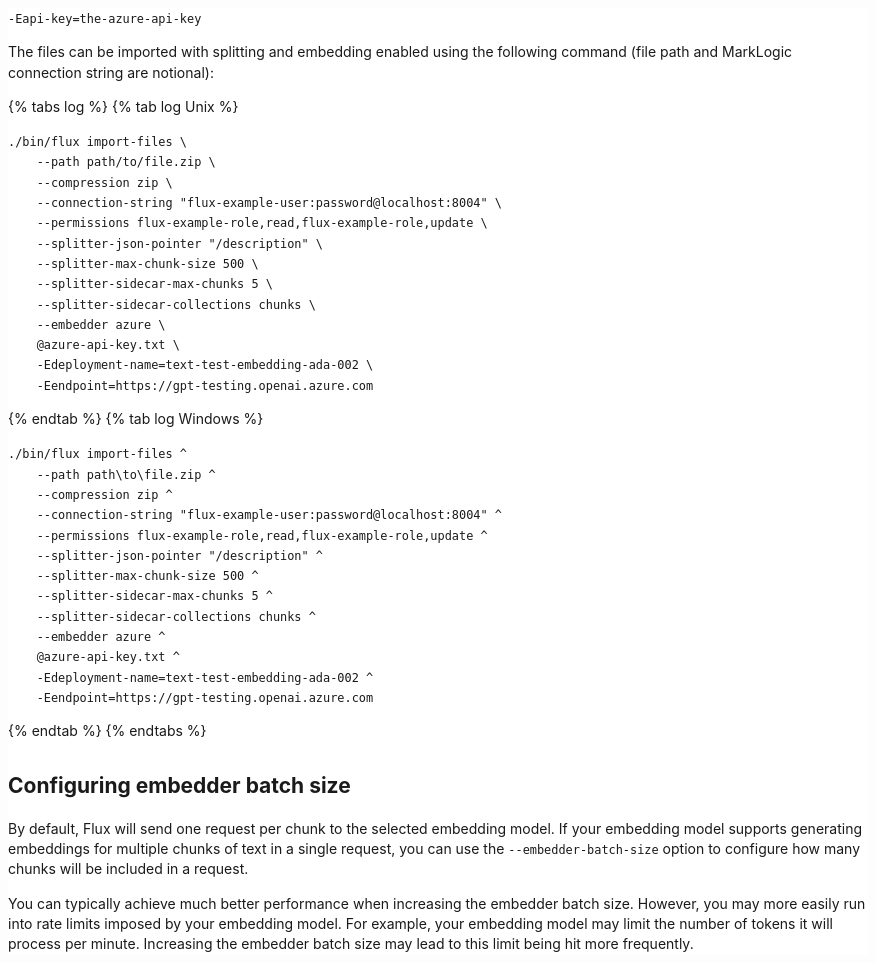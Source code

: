     -Eapi-key=the-azure-api-key

The files can be imported with splitting and embedding enabled using the following command (file path and MarkLogic 
connection string are notional):

{% tabs log %}
{% tab log Unix %}
```
./bin/flux import-files \
    --path path/to/file.zip \
    --compression zip \
    --connection-string "flux-example-user:password@localhost:8004" \
    --permissions flux-example-role,read,flux-example-role,update \
    --splitter-json-pointer "/description" \
    --splitter-max-chunk-size 500 \
    --splitter-sidecar-max-chunks 5 \
    --splitter-sidecar-collections chunks \
    --embedder azure \
    @azure-api-key.txt \
    -Edeployment-name=text-test-embedding-ada-002 \
    -Eendpoint=https://gpt-testing.openai.azure.com
```
{% endtab %}
{% tab log Windows %}
```
./bin/flux import-files ^
    --path path\to\file.zip ^
    --compression zip ^
    --connection-string "flux-example-user:password@localhost:8004" ^
    --permissions flux-example-role,read,flux-example-role,update ^
    --splitter-json-pointer "/description" ^
    --splitter-max-chunk-size 500 ^
    --splitter-sidecar-max-chunks 5 ^
    --splitter-sidecar-collections chunks ^
    --embedder azure ^
    @azure-api-key.txt ^
    -Edeployment-name=text-test-embedding-ada-002 ^
    -Eendpoint=https://gpt-testing.openai.azure.com
```
{% endtab %}
{% endtabs %}

## Configuring embedder batch size

By default, Flux will send one request per chunk to the selected embedding model. If your embedding model supports
generating embeddings for multiple chunks of text in a single request, you can use the `--embedder-batch-size` option
to configure how many chunks will be included in a request. 

You can typically achieve much better performance when increasing the embedder batch size. However, you may more easily
run into rate limits imposed by your embedding model. For example, your embedding model may limit the number of tokens
it will process per minute. Increasing the embedder batch size may lead to this limit being hit more frequently. 
